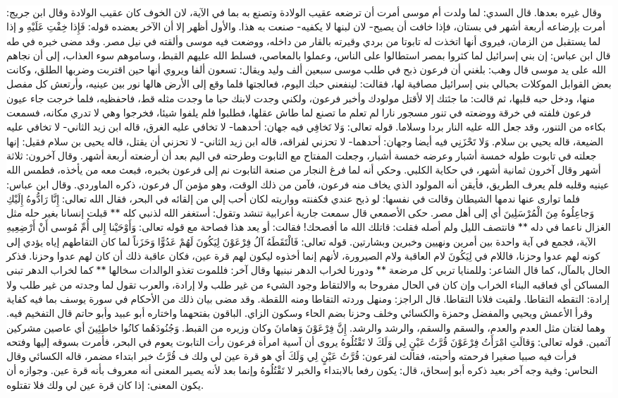 وقال غيره بعدها. قال السدي: لما ولدت أم موسى أمرت أن ترضعه عقيب الولادة وتصنع به بما في الآية، لان الخوف كان عقيب الولادة وقال ابن جريج: أمرت بإرضاعه أربعة أشهر في بستان، فإذا خافت أن يصيح- لان لبنها لا يكفيه- صنعت به هذا. والأول أظهر إلا أن الآخر يعضده قوله:
فَإِذا خِفْتِ عَلَيْهِ
و
إذا
لما يستقبل من الزمان، فيروى أنها اتخذت له تابوتا من بردي وقيرته بالقار من داخله، ووضعت فيه موسى وألقته في نيل مصر. وقد مضى خبره في طه قال ابن عباس: إن بني إسرائيل لما كثروا بمصر استطالوا على الناس، وعملوا بالمعاصي، فسلط الله عليهم القبط، وساموهم سوء العذاب، إلى أن نجاهم الله على يد موسى قال وهب: بلغني أن فرعون ذبح في طلب موسى سبعين ألف وليد ويقال: تسعون ألفا ويروي أنها حين اقتربت وضربها الطلق، وكانت بعض القوابل الموكلات بحبالي بني إسرائيل مصافية لها، فقالت: لينفعني حبك اليوم، فعالجتها فلما وقع إلى الأرض هالها نور بين عينيه، وأرتعش كل مفصل منها، ودخل حبه قلبها، ثم قالت: ما جئتك إلا لأقتل مولودك وأخبر فرعون، ولكني وجدت لابنك حبا ما وجدت مثله قط، فاحفظيه، فلما خرجت جاء عيون فرعون فلفته في خرقة ووضعته في تنور مسجور نارا لم تعلم ما تصنع لما طاش عقلها، فطلبوا فلم يلفوا شيئا، فخرجوا وهي لا تدري مكانه، فسمعت بكاءه من التنور، وقد جعل الله عليه النار بردا وسلاما. قوله تعالى:
وَلا تَخافِي
فيه جهان: أحدهما- لا تخافي عليه الغرق، قاله ابن زيد الثاني- لا تخافي عليه الضيعة، قاله يحيي بن سلام.
وَلا تَحْزَنِي
فيه أيضا وجهان: أحدهما- لا تحزني لفراقه، قاله ابن زيد الثاني- لا تحزني أن يقتل، قاله يحيى بن سلام فقيل: إنها جعلته في تابوت طوله خمسة أشبار وعرضه خمسة أشبار، وجعلت المفتاح مع التابوت وطرحته في اليم بعد أن أرضعته أربعة أشهر.
وقال آخرون: ثلاثة أشهر وقال آخرون ثمانية أشهر، في حكاية الكلبي. وحكي أنه لما فرغ النجار من صنعة التابوت نم إلى فرعون بخبره، فبعث معه من يأخذه، فطمس الله عينيه وقلبه فلم يعرف الطريق، فأيقن أنه المولود الذي يخاف منه فرعون، فآمن من ذلك الوقت، وهو مؤمن آل فرعون، ذكره الماوردي.
وقال ابن عباس: فلما توارى عنها ندمها الشيطان وقالت في نفسها: لو ذبح عندي فكفنته وواريته لكان أحب إلي من إلقائه في البحر، فقال الله تعالى:
إِنَّا رَادُّوهُ إِلَيْكِ وَجاعِلُوهُ مِنَ الْمُرْسَلِينَ
أي إلى أهل مصر. حكى الأصمعي قال سمعت جارية أعرابية تنشد وتقول:
أستغفر الله لذنبي كله ** قبلت إنسانا بغير حله
مثل الغزال ناعما في دله ** فانتصف الليل ولم أصله
فقلت: قاتلك الله ما أفصحك! فقالت: أو يعد هذا فصاحة مع قوله تعالى:
وَأَوْحَيْنا إِلى أُمِّ مُوسى أَنْ أَرْضِعِيهِ
الآية، فجمع في آية واحدة بين أمرين ونهيين وخبرين وبشارتين. قوله تعالى:
فَالْتَقَطَهُ آلُ فِرْعَوْنَ لِيَكُونَ لَهُمْ عَدُوًّا وَحَزَناً
لما كان التقاطهم إياه يؤدي إلى كونه لهم عدوا وحزنا، فاللام في
لِيَكُونَ
لام العاقبة ولام الصيرورة، لأنهم إنما أخذوه ليكون لهم قرة عين، فكان عاقبة ذلك أن كان لهم عدوا وحزنا. فذكر الحال بالمآل، كما قال الشاعر:
وللمنايا تربي كل مرضعة ** ودورنا لخراب الدهر نبنيها
وقال آخر:
فللموت تغذو الوالدات سخالها ** كما لخراب الدهر تبنى المساكن
أي فعاقبه البناء الخراب وإن كان في الحال مفروحا به والالتقاط وجود الشيء من غير طلب ولا إرادة، والعرب تقول لما وجدته من غير طلب ولا إرادة: التقطه التقاطا. ولقيت فلانا التقاطا. قال الراجز:
ومنهل وردته التقاطا ومنه اللقطة. وقد مضى بيان ذلك من الأحكام في سورة يوسف بما فيه كفاية وقرأ الأعمش ويحيي والمفضل وحمزة والكسائي وخلف
وحزنا
بضم الحاء وسكون الزاي. الباقون بفتحهما واختاره أبو عبيد وأبو حاتم قال التفخيم فيه. وهما لغتان مثل العدم والعدم، والسقم والسقم، والرشد والرشد.
إِنَّ فِرْعَوْنَ وَهامانَ
وكان وزيره من القبط.
وَجُنُودَهُما كانُوا خاطِئِينَ
أي عاصين مشركين آثمين. قوله تعالى:
وَقالَتِ امْرَأَتُ فِرْعَوْنَ قُرَّتُ عَيْنٍ لِي وَلَكَ لا تَقْتُلُوهُ
يروى أن آسية امرأة فرعون رأت التابوت يعوم في البحر، فأمرت بسوقه إليها وفتحه فرأت فيه صبيا صغيرا فرحمته وأحبته، فقالت لفرعون:
قُرَّتُ عَيْنٍ لِي وَلَكَ
أي هو قرة عين لي ولك ف
قُرَّتُ
خبر ابتداء مضمر، قاله الكسائي وقال النحاس: وفية وجه آخر بعيد ذكره أبو إسحاق، قال: يكون رفعا بالابتداء والخبر
لا تَقْتُلُوهُ
وإنما بعد لأنه يصير المعنى أنه معروف بأنه قرة عين. وجوازه أن يكون المعنى: إذا كان قرة عين لي ولك فلا تقتلوه.